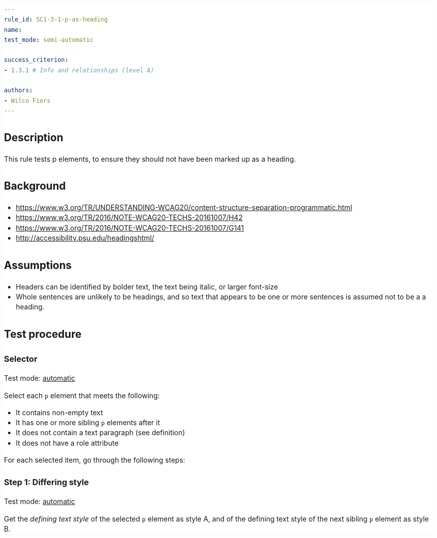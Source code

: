 ```yaml
---
rule_id: SC1-3-1-p-as-heading
name:
test_mode: semi-automatic

success_criterion:
- 1.3.1 # Info and relationships (level A)

authors:
- Wilco Fiers
---
```


## Description

This rule tests p elements, to ensure they should not have been marked up as a heading.

## Background

- https://www.w3.org/TR/UNDERSTANDING-WCAG20/content-structure-separation-programmatic.html
- https://www.w3.org/TR/2016/NOTE-WCAG20-TECHS-20161007/H42
- https://www.w3.org/TR/2016/NOTE-WCAG20-TECHS-20161007/G141
- http://accessibility.psu.edu/headingshtml/

## Assumptions

- Headers can be identified by bolder text, the text being italic, or larger font-size
- Whole sentences are unlikely to be headings, and so text that appears to be one or more sentences is assumed not to be a a heading.

## Test procedure

### Selector

Test mode: [automatic][]

Select each `p` element that meets the following:

- It contains non-empty text
- It has one or more sibling `p` elements after it
- It does not contain a text paragraph (see definition)
- It does not have a role attribute

For each selected item, go through the following steps:

### Step 1: Differing style

Test mode: [automatic][]

Get the *defining text style* of the selected `p` element as style A, and of the defining text style of the next sibling `p` element as style B.


[automatic]: ../pages/test-modes.html#automatic
[manual]: ../pages/test-modes.html#manual